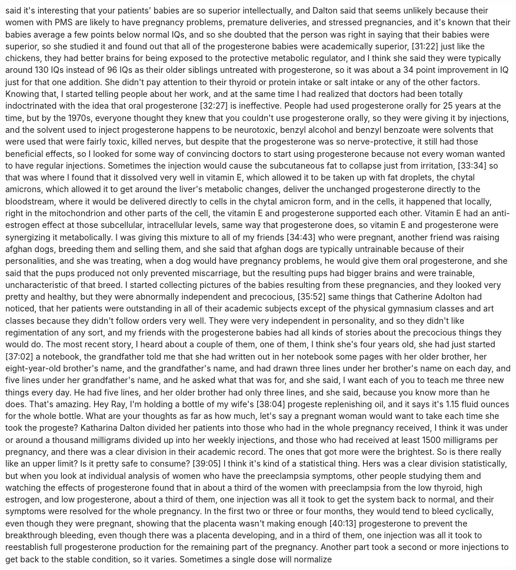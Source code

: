 said it's interesting that your patients' babies are so superior intellectually, and Dalton said that seems unlikely because their women with PMS are likely to have pregnancy problems, premature deliveries, and stressed pregnancies, and it's known that their babies average a few points below normal IQs, and so she doubted that the person was right in saying that their babies were superior, so she studied it and found out that all of the progesterone babies were academically superior, [31:22] just like the chickens, they had better brains for being exposed to the protective metabolic regulator, and I think she said they were typically around 130 IQs instead of 96 IQs as their older siblings untreated with progesterone, so it was about a 34 point improvement in IQ just for that one addition. She didn't pay attention to their thyroid or protein intake or salt intake or any of the other factors. Knowing that, I started telling people about her work, and at the same time I had realized that doctors had been totally indoctrinated with the idea that oral progesterone [32:27] is ineffective. People had used progesterone orally for 25 years at the time, but by the 1970s, everyone thought they knew that you couldn't use progesterone orally, so they were giving it by injections, and the solvent used to inject progesterone happens to be neurotoxic, benzyl alcohol and benzyl benzoate were solvents that were used that were fairly toxic, killed nerves, but despite that the progesterone was so nerve-protective, it still had those beneficial effects, so I looked for some way of convincing doctors to start using progesterone because not every woman wanted to have regular injections. Sometimes the injection would cause the subcutaneous fat to collapse just from irritation, [33:34] so that was where I found that it dissolved very well in vitamin E, which allowed it to be taken up with fat droplets, the chytal amicrons, which allowed it to get around the liver's metabolic changes, deliver the unchanged progesterone directly to the bloodstream, where it would be delivered directly to cells in the chytal amicron form, and in the cells, it happened that locally, right in the mitochondrion and other parts of the cell, the vitamin E and progesterone supported each other. Vitamin E had an anti-estrogen effect at those subcellular, intracellular levels, same way that progesterone does, so vitamin E and progesterone were synergizing it metabolically. I was giving this mixture to all of my friends [34:43] who were pregnant, another friend was raising afghan dogs, breeding them and selling them, and she said that afghan dogs are typically untrainable because of their personalities, and she was treating, when a dog would have pregnancy problems, he would give them oral progesterone, and she said that the pups produced not only prevented miscarriage, but the resulting pups had bigger brains and were trainable, uncharacteristic of that breed. I started collecting pictures of the babies resulting from these pregnancies, and they looked very pretty and healthy, but they were abnormally independent and precocious, [35:52] same things that Catherine Adolton had noticed, that her patients were outstanding in all of their academic subjects except of the physical gymnasium classes and art classes because they didn't follow orders very well. They were very independent in personality, and so they didn't like regimentation of any sort, and my friends with the progesterone babies had all kinds of stories about the precocious things they would do. The most recent story, I heard about a couple of them, one of them, I think she's four years old, she had just started [37:02] a notebook, the grandfather told me that she had written out in her notebook some pages with her older brother, her eight-year-old brother's name, and the grandfather's name, and had drawn three lines under her brother's name on each day, and five lines under her grandfather's name, and he asked what that was for, and she said, I want each of you to teach me three new things every day. He had five lines, and her older brother had only three lines, and she said, because you know more than he does. That's amazing. Hey Ray, I'm holding a bottle of my wife's [38:04] progeste replenishing oil, and it says it's 1.15 fluid ounces for the whole bottle. What are your thoughts as far as how much, let's say a pregnant woman would want to take each time she took the progeste? Katharina Dalton divided her patients into those who had in the whole pregnancy received, I think it was under or around a thousand milligrams divided up into her weekly injections, and those who had received at least 1500 milligrams per pregnancy, and there was a clear division in their academic record. The ones that got more were the brightest. So is there really like an upper limit? Is it pretty safe to consume? [39:05] I think it's kind of a statistical thing. Hers was a clear division statistically, but when you look at individual analysis of women who have the preeclampsia symptoms, other people studying them and watching the effects of progesterone found that in about a third of the women with preeclampsia from the low thyroid, high estrogen, and low progesterone, about a third of them, one injection was all it took to get the system back to normal, and their symptoms were resolved for the whole pregnancy. In the first two or three or four months, they would tend to bleed cyclically, even though they were pregnant, showing that the placenta wasn't making enough [40:13] progesterone to prevent the breakthrough bleeding, even though there was a placenta developing, and in a third of them, one injection was all it took to reestablish full progesterone production for the remaining part of the pregnancy. Another part took a second or more injections to get back to the stable condition, so it varies. Sometimes a single dose will normalize